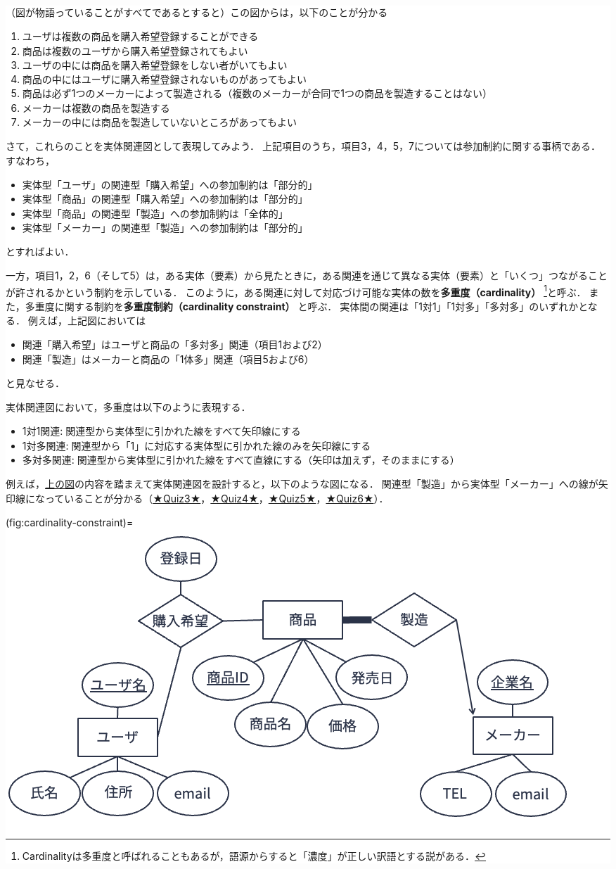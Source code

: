 （図が物語っていることがすべてであるとすると）この図からは，以下のことが分かる
1. ユーザは複数の商品を購入希望登録することができる
2. 商品は複数のユーザから購入希望登録されてもよい
3. ユーザの中には商品を購入希望登録をしない者がいてもよい
4. 商品の中にはユーザに購入希望登録されないものがあってもよい
5. 商品は必ず1つのメーカーによって製造される（複数のメーカーが合同で1つの商品を製造することはない）
6. メーカーは複数の商品を製造する
7. メーカーの中には商品を製造していないところがあってもよい

さて，これらのことを実体関連図として表現してみよう．
上記項目のうち，項目3，4，5，7については参加制約に関する事柄である．
すなわち，

- 実体型「ユーザ」の関連型「購入希望」への参加制約は「部分的」
- 実体型「商品」の関連型「購入希望」への参加制約は「部分的」
- 実体型「商品」の関連型「製造」への参加制約は「全体的」
- 実体型「メーカー」の関連型「製造」への参加制約は「部分的」

とすればよい．

一方，項目1，2，6（そして5）は，ある実体（要素）から見たときに，ある関連を通じて異なる実体（要素）と「いくつ」つながることが許されるかという制約を示している．
このように，ある関連に対して対応づけ可能な実体の数を**多重度（cardinality）** [^多重度]と呼ぶ．
また，多重度に関する制約を**多重度制約（cardinality constraint）** と呼ぶ．
実体間の関連は「1対1」「1対多」「多対多」のいずれかとなる．
例えば，上記図においては
- 関連「購入希望」はユーザと商品の「多対多」関連（項目1および2）
- 関連「製造」はメーカーと商品の「1体多」関連（項目5および6）

と見なせる．

実体関連図において，多重度は以下のように表現する．
- 1対1関連: 関連型から実体型に引かれた線をすべて矢印線にする
- 1対多関連: 関連型から「1」に対応する実体型に引かれた線のみを矢印線にする
- 多対多関連: 関連型から実体型に引かれた線をすべて直線にする（矢印は加えず，そのままにする）

例えば，[上の図](#fig:er-model-elements2)の内容を踏まえて実体関連図を設計すると，以下のような図になる．
関連型「製造」から実体型「メーカー」への線が矢印線になっていることが分かる（[★Quiz3★](#er-model2-q3)，[★Quiz4★](#er-model2-q4)，[★Quiz5★](#er-model2-q5)，[★Quiz6★](#er-model2-q6)）．

(fig:cardinality-constraint)=
![多重度制約を表現した実体関連図](fig/cardinality-constraint.png "多重度制約を表現した実体関連図")


[^多重度]: Cardinalityは多重度と呼ばれることもあるが，語源からすると「濃度」が正しい訳語とする説がある．
[^弱実体・弱関連の記法]: 弱実体と弱関連は太字でなく，二重線で表現されることもある．
